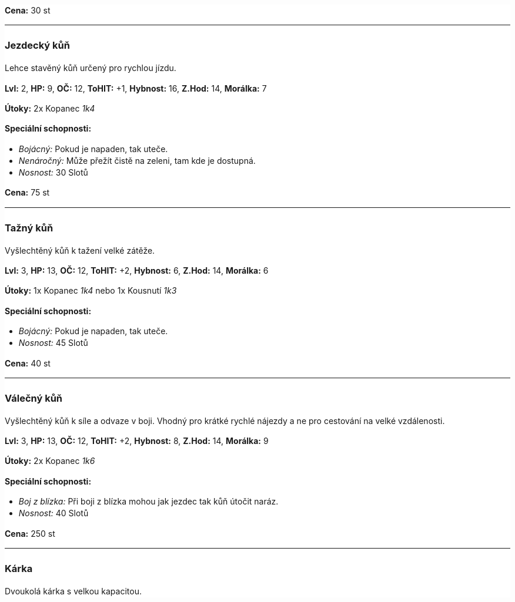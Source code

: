 **Cena:** 30 st

---

### Jezdecký kůň

Lehce stavěný kůň určený pro rychlou jízdu.

**Lvl:** 2, **HP:** 9, **OČ:** 12, **ToHIT:** +1,  **Hybnost:** 16, **Z.Hod:** 14, **Morálka:** 7

**Útoky:** 2x Kopanec *1k4*

**Speciální schopnosti:**

- *Bojácný:* Pokud je napaden, tak uteče. 
- *Nenáročný:* Může přežít čistě na zeleni, tam kde je dostupná. 
- *Nosnost:* 30 Slotů

**Cena:** 75 st

---

### Tažný kůň

Vyšlechtěný kůň k tažení velké zátěže.

**Lvl:** 3, **HP:** 13, **OČ:** 12, **ToHIT:** +2,  **Hybnost:** 6, **Z.Hod:** 14, **Morálka:** 6

**Útoky:** 1x Kopanec *1k4* nebo 1x Kousnutí *1k3*

**Speciální schopnosti:**

- *Bojácný:* Pokud je napaden, tak uteče. 
- *Nosnost:* 45 Slotů

**Cena:** 40 st

---

### Válečný kůň

Vyšlechtěný kůň k síle a odvaze v boji. Vhodný pro krátké rychlé nájezdy a ne pro cestování na velké vzdálenosti.

**Lvl:** 3, **HP:** 13, **OČ:** 12, **ToHIT:** +2,  **Hybnost:** 8, **Z.Hod:** 14, **Morálka:** 9

**Útoky:** 2x Kopanec *1k6*

**Speciální schopnosti:**

- *Boj z blízka:* Při boji z blízka mohou jak jezdec tak kůň útočit naráz.
- *Nosnost:* 40 Slotů

**Cena:** 250 st

---

### Kárka

Dvoukolá kárka s velkou kapacitou.
